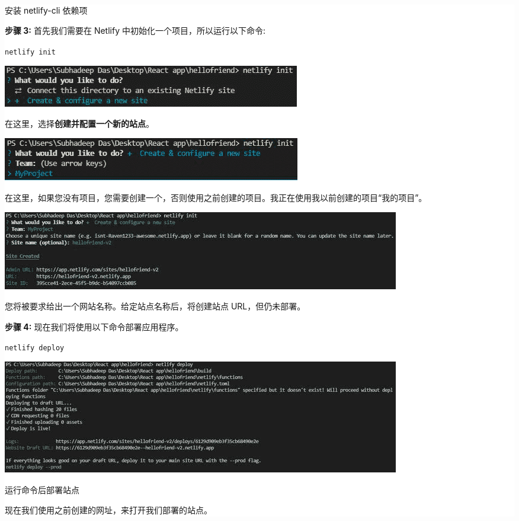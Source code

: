 安装 netlify-cli 依赖项

**步骤 3:** 首先我们需要在 Netlify 中初始化一个项目，所以运行以下命令:

```jsx
netlify init
```

![](img/98bec2bb8d3c0fb254f4ea333b870c42.png)

在这里，选择**创建并配置一个新的站点**。

![](img/fc51f07d3d1a3c365dfad2630d8fef3d.png)

在这里，如果您没有项目，您需要创建一个，否则使用之前创建的项目。我正在使用我以前创建的项目“我的项目”。

![](img/fcc55e0f3f336d870f77e7c3cf055276.png)

您将被要求给出一个网站名称。给定站点名称后，将创建站点 URL，但仍未部署。

**步骤 4:** 现在我们将使用以下命令部署应用程序。

```jsx
netlify deploy
```

![](img/e8de674459ec7e2014cfcd023c8e8d5c.png)

运行命令后部署站点

现在我们使用之前创建的网址，来打开我们部署的站点。
